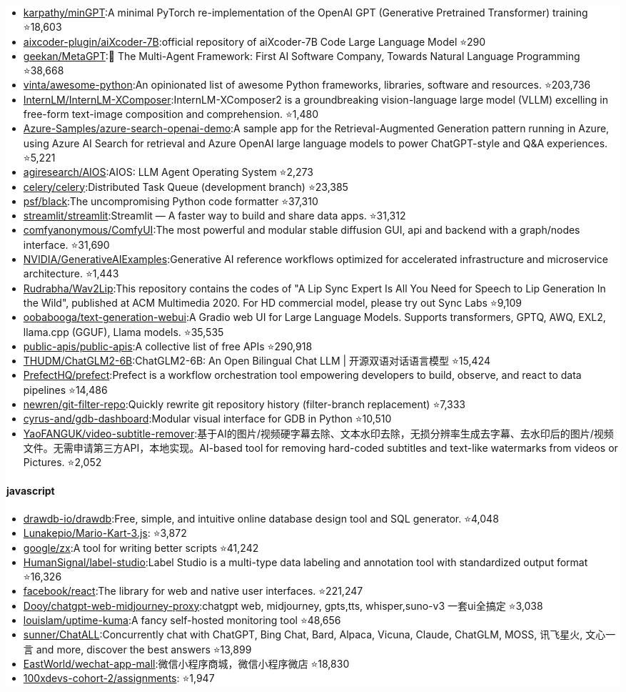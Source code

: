 * [karpathy/minGPT](https://github.com/karpathy/minGPT):A minimal PyTorch re-implementation of the OpenAI GPT (Generative Pretrained Transformer) training ⭐18,603
* [aixcoder-plugin/aiXcoder-7B](https://github.com/aixcoder-plugin/aiXcoder-7B):official repository of aiXcoder-7B Code Large Language Model ⭐290
* [geekan/MetaGPT](https://github.com/geekan/MetaGPT):🌟 The Multi-Agent Framework: First AI Software Company, Towards Natural Language Programming ⭐38,668
* [vinta/awesome-python](https://github.com/vinta/awesome-python):An opinionated list of awesome Python frameworks, libraries, software and resources. ⭐203,736
* [InternLM/InternLM-XComposer](https://github.com/InternLM/InternLM-XComposer):InternLM-XComposer2 is a groundbreaking vision-language large model (VLLM) excelling in free-form text-image composition and comprehension. ⭐1,480
* [Azure-Samples/azure-search-openai-demo](https://github.com/Azure-Samples/azure-search-openai-demo):A sample app for the Retrieval-Augmented Generation pattern running in Azure, using Azure AI Search for retrieval and Azure OpenAI large language models to power ChatGPT-style and Q&A experiences. ⭐5,221
* [agiresearch/AIOS](https://github.com/agiresearch/AIOS):AIOS: LLM Agent Operating System ⭐2,273
* [celery/celery](https://github.com/celery/celery):Distributed Task Queue (development branch) ⭐23,385
* [psf/black](https://github.com/psf/black):The uncompromising Python code formatter ⭐37,310
* [streamlit/streamlit](https://github.com/streamlit/streamlit):Streamlit — A faster way to build and share data apps. ⭐31,312
* [comfyanonymous/ComfyUI](https://github.com/comfyanonymous/ComfyUI):The most powerful and modular stable diffusion GUI, api and backend with a graph/nodes interface. ⭐31,690
* [NVIDIA/GenerativeAIExamples](https://github.com/NVIDIA/GenerativeAIExamples):Generative AI reference workflows optimized for accelerated infrastructure and microservice architecture. ⭐1,443
* [Rudrabha/Wav2Lip](https://github.com/Rudrabha/Wav2Lip):This repository contains the codes of "A Lip Sync Expert Is All You Need for Speech to Lip Generation In the Wild", published at ACM Multimedia 2020. For HD commercial model, please try out Sync Labs ⭐9,109
* [oobabooga/text-generation-webui](https://github.com/oobabooga/text-generation-webui):A Gradio web UI for Large Language Models. Supports transformers, GPTQ, AWQ, EXL2, llama.cpp (GGUF), Llama models. ⭐35,535
* [public-apis/public-apis](https://github.com/public-apis/public-apis):A collective list of free APIs ⭐290,918
* [THUDM/ChatGLM2-6B](https://github.com/THUDM/ChatGLM2-6B):ChatGLM2-6B: An Open Bilingual Chat LLM | 开源双语对话语言模型 ⭐15,424
* [PrefectHQ/prefect](https://github.com/PrefectHQ/prefect):Prefect is a workflow orchestration tool empowering developers to build, observe, and react to data pipelines ⭐14,486
* [newren/git-filter-repo](https://github.com/newren/git-filter-repo):Quickly rewrite git repository history (filter-branch replacement) ⭐7,333
* [cyrus-and/gdb-dashboard](https://github.com/cyrus-and/gdb-dashboard):Modular visual interface for GDB in Python ⭐10,510
* [YaoFANGUK/video-subtitle-remover](https://github.com/YaoFANGUK/video-subtitle-remover):基于AI的图片/视频硬字幕去除、文本水印去除，无损分辨率生成去字幕、去水印后的图片/视频文件。无需申请第三方API，本地实现。AI-based tool for removing hard-coded subtitles and text-like watermarks from videos or Pictures. ⭐2,052

#### javascript
* [drawdb-io/drawdb](https://github.com/drawdb-io/drawdb):Free, simple, and intuitive online database design tool and SQL generator. ⭐4,048
* [Lunakepio/Mario-Kart-3.js](https://github.com/Lunakepio/Mario-Kart-3.js): ⭐3,872
* [google/zx](https://github.com/google/zx):A tool for writing better scripts ⭐41,242
* [HumanSignal/label-studio](https://github.com/HumanSignal/label-studio):Label Studio is a multi-type data labeling and annotation tool with standardized output format ⭐16,326
* [facebook/react](https://github.com/facebook/react):The library for web and native user interfaces. ⭐221,247
* [Dooy/chatgpt-web-midjourney-proxy](https://github.com/Dooy/chatgpt-web-midjourney-proxy):chatgpt web, midjourney, gpts,tts, whisper,suno-v3 一套ui全搞定 ⭐3,038
* [louislam/uptime-kuma](https://github.com/louislam/uptime-kuma):A fancy self-hosted monitoring tool ⭐48,656
* [sunner/ChatALL](https://github.com/sunner/ChatALL):Concurrently chat with ChatGPT, Bing Chat, Bard, Alpaca, Vicuna, Claude, ChatGLM, MOSS, 讯飞星火, 文心一言 and more, discover the best answers ⭐13,899
* [EastWorld/wechat-app-mall](https://github.com/EastWorld/wechat-app-mall):微信小程序商城，微信小程序微店 ⭐18,830
* [100xdevs-cohort-2/assignments](https://github.com/100xdevs-cohort-2/assignments): ⭐1,947